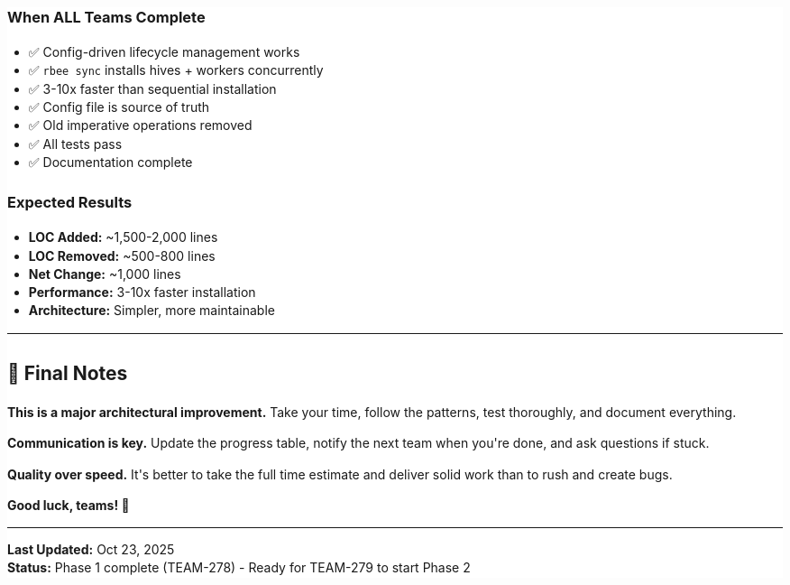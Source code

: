 ### When ALL Teams Complete

- ✅ Config-driven lifecycle management works
- ✅ `rbee sync` installs hives + workers concurrently
- ✅ 3-10x faster than sequential installation
- ✅ Config file is source of truth
- ✅ Old imperative operations removed
- ✅ All tests pass
- ✅ Documentation complete

### Expected Results

- **LOC Added:** ~1,500-2,000 lines
- **LOC Removed:** ~500-800 lines
- **Net Change:** ~1,000 lines
- **Performance:** 3-10x faster installation
- **Architecture:** Simpler, more maintainable

---

## 📝 Final Notes

**This is a major architectural improvement.** Take your time, follow the patterns, test thoroughly, and document everything.

**Communication is key.** Update the progress table, notify the next team when you're done, and ask questions if stuck.

**Quality over speed.** It's better to take the full time estimate and deliver solid work than to rush and create bugs.

**Good luck, teams! 🚀**

---

**Last Updated:** Oct 23, 2025  
**Status:** Phase 1 complete (TEAM-278) - Ready for TEAM-279 to start Phase 2
